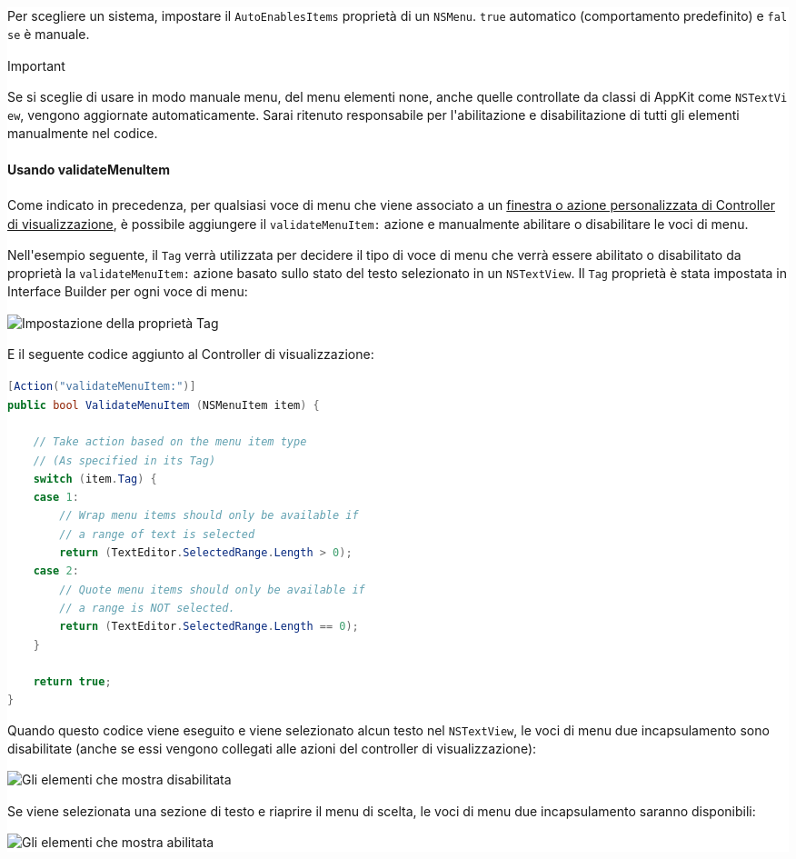 Per scegliere un sistema, impostare il `AutoEnablesItems` proprietà di un `NSMenu`. `true` automatico (comportamento predefinito) e `false` è manuale. 

> [!IMPORTANT]
> Se si sceglie di usare in modo manuale menu, del menu elementi none, anche quelle controllate da classi di AppKit come `NSTextView`, vengono aggiornate automaticamente. Sarai ritenuto responsabile per l'abilitazione e disabilitazione di tutti gli elementi manualmente nel codice.

#### <a name="using-validatemenuitem"></a>Usando validateMenuItem

Come indicato in precedenza, per qualsiasi voce di menu che viene associato a un [finestra o azione personalizzata di Controller di visualizzazione](#Working-with-Custom-Window-Actions), è possibile aggiungere il `validateMenuItem:` azione e manualmente abilitare o disabilitare le voci di menu.

Nell'esempio seguente, il `Tag` verrà utilizzata per decidere il tipo di voce di menu che verrà essere abilitato o disabilitato da proprietà la `validateMenuItem:` azione basato sullo stato del testo selezionato in un `NSTextView`. Il `Tag` proprietà è stata impostata in Interface Builder per ogni voce di menu:

![Impostazione della proprietà Tag](menu-images/validate01.png "impostando la proprietà Tag")

E il seguente codice aggiunto al Controller di visualizzazione:

```csharp
[Action("validateMenuItem:")]
public bool ValidateMenuItem (NSMenuItem item) {

    // Take action based on the menu item type
    // (As specified in its Tag)
    switch (item.Tag) {
    case 1:
        // Wrap menu items should only be available if
        // a range of text is selected
        return (TextEditor.SelectedRange.Length > 0);
    case 2:
        // Quote menu items should only be available if
        // a range is NOT selected.
        return (TextEditor.SelectedRange.Length == 0);
    }

    return true;
}
```

Quando questo codice viene eseguito e viene selezionato alcun testo nel `NSTextView`, le voci di menu due incapsulamento sono disabilitate (anche se essi vengono collegati alle azioni del controller di visualizzazione):

![Gli elementi che mostra disabilitata](menu-images/validate02.png "che mostra gli elementi disabilitati")

Se viene selezionata una sezione di testo e riaprire il menu di scelta, le voci di menu due incapsulamento saranno disponibili:

![Gli elementi che mostra abilitata](menu-images/validate03.png "visualizzazione elemento abilitato")
